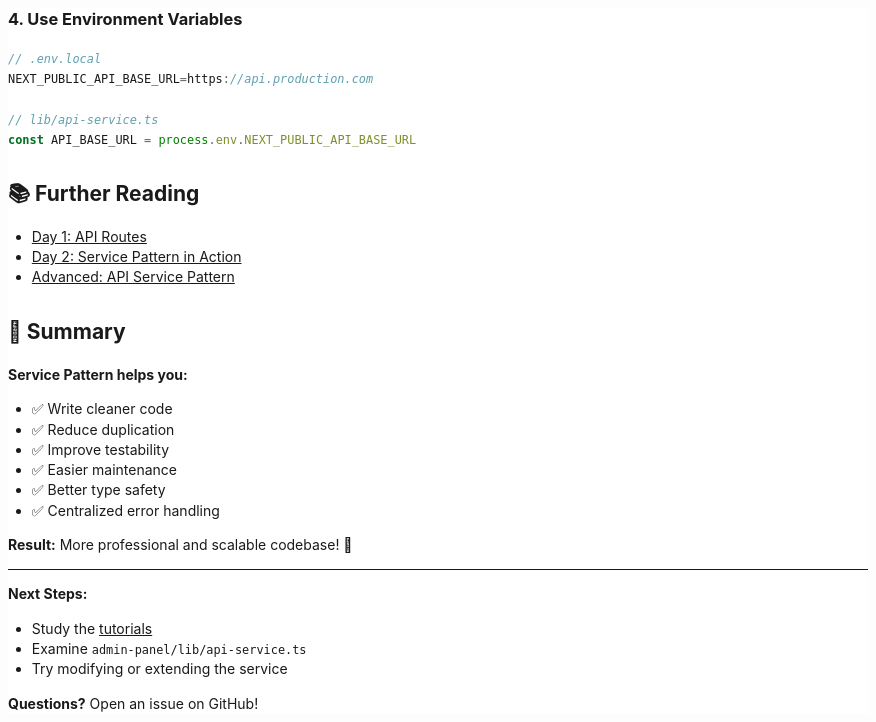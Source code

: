 ### 4. Use Environment Variables
```typescript
// .env.local
NEXT_PUBLIC_API_BASE_URL=https://api.production.com

// lib/api-service.ts
const API_BASE_URL = process.env.NEXT_PUBLIC_API_BASE_URL
```

## 📚 Further Reading

- [Day 1: API Routes](./tutorials/DAY1.md#18-api-routes-15-ชั่วโมง)
- [Day 2: Service Pattern in Action](./tutorials/DAY2.md)
- [Advanced: API Service Pattern](./tutorials/ADVANCED.md#3-api-service-pattern-ขั้นสูง)

## 🎯 Summary

**Service Pattern helps you:**
- ✅ Write cleaner code
- ✅ Reduce duplication
- ✅ Improve testability
- ✅ Easier maintenance
- ✅ Better type safety
- ✅ Centralized error handling

**Result:** More professional and scalable codebase! 🚀

---

**Next Steps:**
- Study the [tutorials](./tutorials/README.md)
- Examine `admin-panel/lib/api-service.ts`
- Try modifying or extending the service

**Questions?** Open an issue on GitHub!
